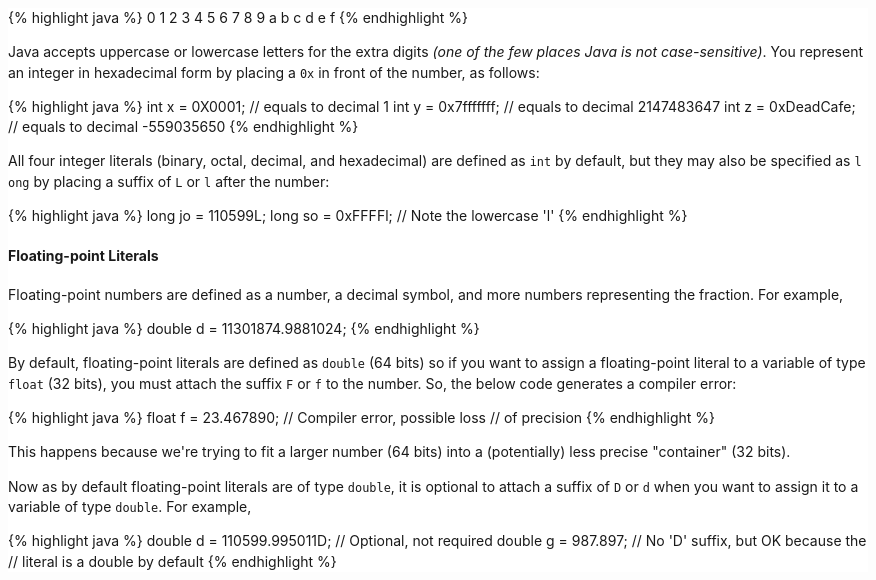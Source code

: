{% highlight java %}
0 1 2 3 4 5 6 7 8 9 a b c d e f
{% endhighlight %}

Java accepts uppercase or lowercase letters for the extra digits _(one of the few places Java is not case-sensitive)_.
You represent an integer in hexadecimal form by placing a `0x` in front of the number, as follows:

{% highlight java %}
int x = 0X0001;     // equals to decimal 1
int y = 0x7fffffff; // equals to decimal 2147483647
int z = 0xDeadCafe; // equals to decimal -559035650
{% endhighlight %}

All four integer literals (binary, octal, decimal, and hexadecimal) are defined as `int` by default, but they may also
be specified as `long` by placing a suffix of `L` or `l` after the number:

{% highlight java %}
long jo = 110599L;
long so = 0xFFFFl;  // Note the lowercase 'l'
{% endhighlight %}

#### Floating-point Literals

Floating-point numbers are defined as a number, a decimal symbol, and more numbers representing the fraction. For
example,

{% highlight java %}
double d = 11301874.9881024;
{% endhighlight %}

By default, floating-point literals are defined as `double` (64 bits) so if you want to assign a floating-point literal
to a variable of type `float` (32 bits), you must attach the suffix `F` or `f` to the number. So, the below code 
generates a compiler error:

{% highlight java %}
float f = 23.467890;    // Compiler error, possible loss
                        // of precision
{% endhighlight %}

This happens because we're trying to fit a larger number (64 bits) into a (potentially) less precise "container" 
(32 bits).

Now as by default floating-point literals are of type `double`, it is optional to attach a suffix of `D` or `d` when you
want to assign it to a variable of type `double`. For example,

{% highlight java %}
double d = 110599.995011D; // Optional, not required
double  g = 987.897;       // No 'D' suffix, but OK because the
                           // literal is a double by default
{% endhighlight %}
